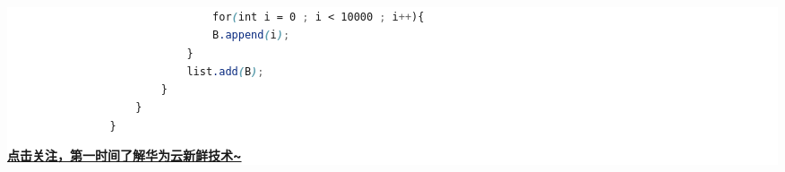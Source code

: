 ```scss
                                for(int i = 0 ; i < 10000 ; i++){
                                B.append(i);
                            }
                            list.add(B);
                        }
                    }
                }
```

[**点击关注，第一时间了解华为云新鲜技术~**](https://link.juejin.cn?target=https%3A%2F%2Fbbs.huaweicloud.com%2Fblogs%3Futm_source%3Djuejin%26utm_medium%3Dbbs-ex%26utm_campaign%3Dother%26utm_content%3Dcontent "https://bbs.huaweicloud.com/blogs?utm_source=juejin&utm_medium=bbs-ex&utm_campaign=other&utm_content=content")